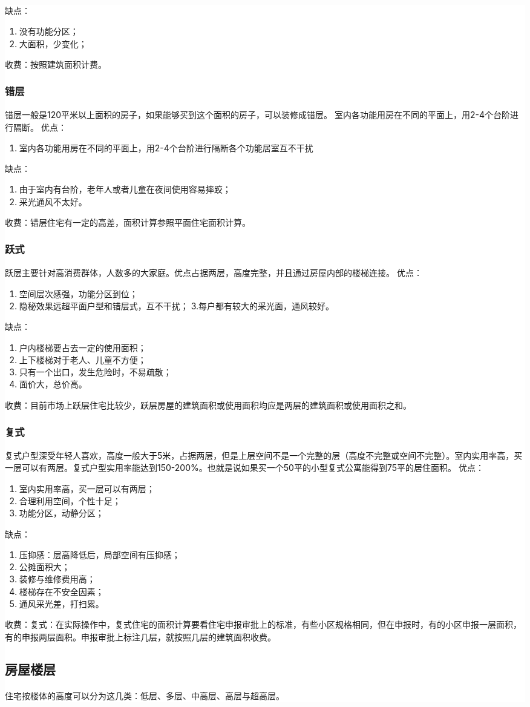 缺点：
1. 没有功能分区；
2. 大面积，少变化；

收费：按照建筑面积计费。

### 错层
错层一般是120平米以上面积的房子，如果能够买到这个面积的房子，可以装修成错层。
室内各功能用房在不同的平面上，用2-4个台阶进行隔断。
优点：
1. 室内各功能用房在不同的平面上，用2-4个台阶进行隔断各个功能居室互不干扰

缺点：
1. 由于室内有台阶，老年人或者儿童在夜间使用容易摔跤；
2. 采光通风不太好。

收费：错层住宅有一定的高差，面积计算参照平面住宅面积计算。

### 跃式
跃层主要针对高消费群体，人数多的大家庭。优点占据两层，高度完整，并且通过房屋内部的楼梯连接。
优点：
1. 空间层次感强，功能分区到位；
2. 隐秘效果远超平面户型和错层式，互不干扰；
3.每户都有较大的采光面，通风较好。

缺点：
1. 户内楼梯要占去一定的使用面积；
2. 上下楼梯对于老人、儿童不方便；
3. 只有一个出口，发生危险时，不易疏散；
4. 面价大，总价高。

收费：目前市场上跃层住宅比较少，跃层房屋的建筑面积或使用面积均应是两层的建筑面积或使用面积之和。

### 复式
复式户型深受年轻人喜欢，高度一般大于5米，占据两层，但是上层空间不是一个完整的层（高度不完整或空间不完整）。室内实用率高，买一层可以有两层。复式户型实用率能达到150-200%。也就是说如果买一个50平的小型复式公寓能得到75平的居住面积。
优点：
1. 室内实用率高，买一层可以有两层；
2. 合理利用空间，个性十足；
3. 功能分区，动静分区；

缺点：
1. 压抑感：层高降低后，局部空间有压抑感；
2. 公摊面积大；
3. 装修与维修费用高；
4. 楼梯存在不安全因素；
5. 通风采光差，打扫累。

收费：复式：在实际操作中，复式住宅的面积计算要看住宅申报审批上的标准，有些小区规格相同，但在申报时，有的小区申报一层面积，有的申报两层面积。申报审批上标注几层，就按照几层的建筑面积收费。

## 房屋楼层
住宅按楼体的高度可以分为这几类：低层、多层、中高层、高层与超高层。
